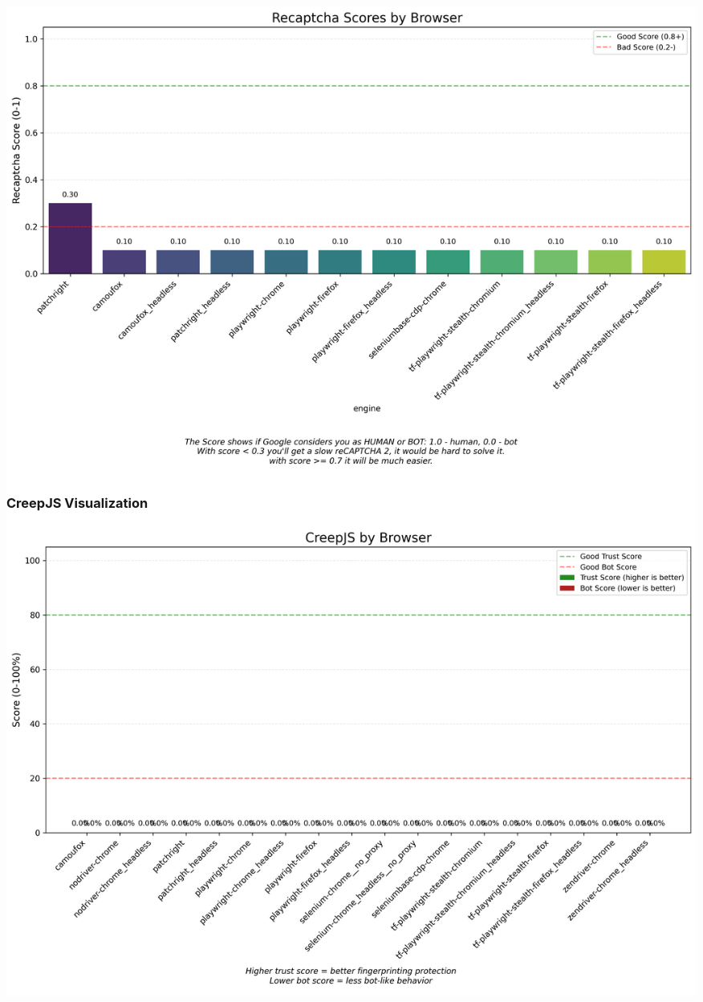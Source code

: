 ![Recaptcha Scores](results/example/media/recaptcha_scores.png)

### CreepJS Visualization
![CreepJS Scores](results/example/media/creepjs_scores.png)
